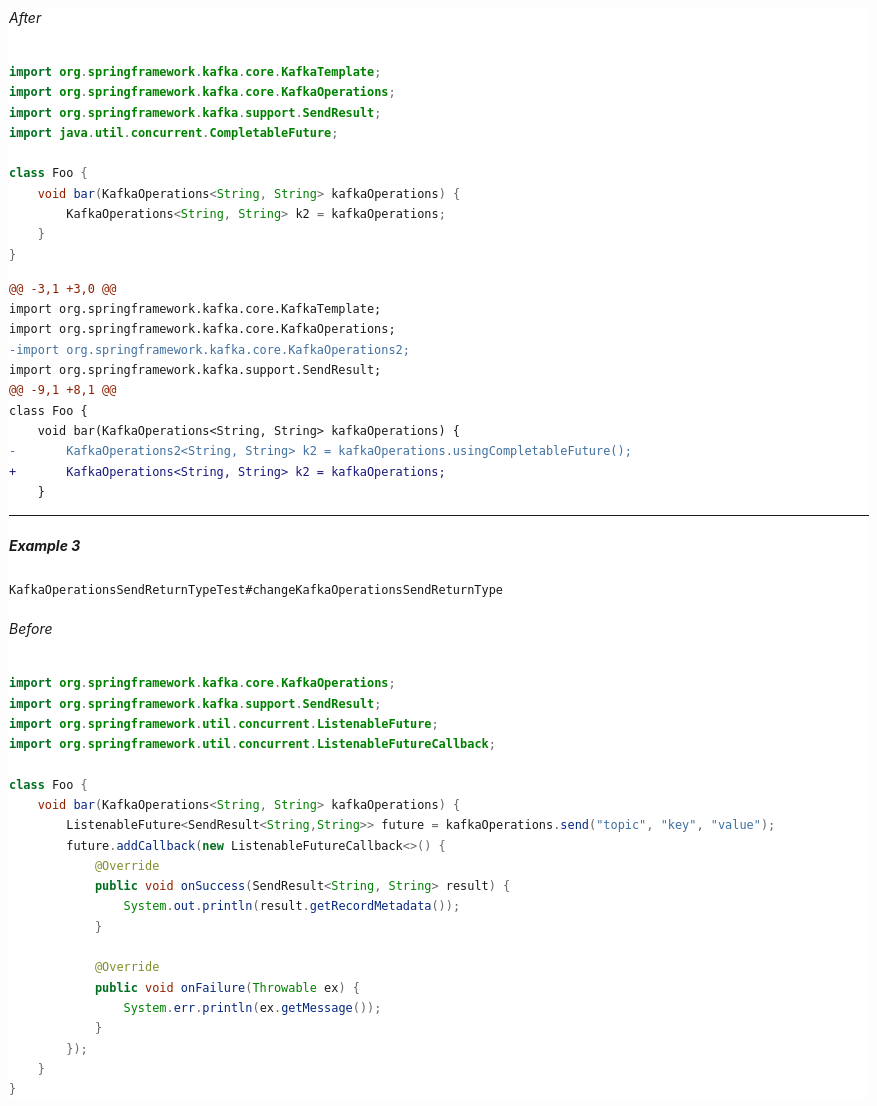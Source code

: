 ###### After
```java
import org.springframework.kafka.core.KafkaTemplate;
import org.springframework.kafka.core.KafkaOperations;
import org.springframework.kafka.support.SendResult;
import java.util.concurrent.CompletableFuture;

class Foo {
    void bar(KafkaOperations<String, String> kafkaOperations) {
        KafkaOperations<String, String> k2 = kafkaOperations;
    }
}
```

</TabItem>
<TabItem value="diff" label="Diff" >

```diff
@@ -3,1 +3,0 @@
import org.springframework.kafka.core.KafkaTemplate;
import org.springframework.kafka.core.KafkaOperations;
-import org.springframework.kafka.core.KafkaOperations2;
import org.springframework.kafka.support.SendResult;
@@ -9,1 +8,1 @@
class Foo {
    void bar(KafkaOperations<String, String> kafkaOperations) {
-       KafkaOperations2<String, String> k2 = kafkaOperations.usingCompletableFuture();
+       KafkaOperations<String, String> k2 = kafkaOperations;
    }
```
</TabItem>
</Tabs>

---

##### Example 3
`KafkaOperationsSendReturnTypeTest#changeKafkaOperationsSendReturnType`


<Tabs groupId="beforeAfter">
<TabItem value="java" label="java">


###### Before
```java
import org.springframework.kafka.core.KafkaOperations;
import org.springframework.kafka.support.SendResult;
import org.springframework.util.concurrent.ListenableFuture;
import org.springframework.util.concurrent.ListenableFutureCallback;

class Foo {
    void bar(KafkaOperations<String, String> kafkaOperations) {
        ListenableFuture<SendResult<String,String>> future = kafkaOperations.send("topic", "key", "value");
        future.addCallback(new ListenableFutureCallback<>() {
            @Override
            public void onSuccess(SendResult<String, String> result) {
                System.out.println(result.getRecordMetadata());
            }

            @Override
            public void onFailure(Throwable ex) {
                System.err.println(ex.getMessage());
            }
        });
    }
}
```